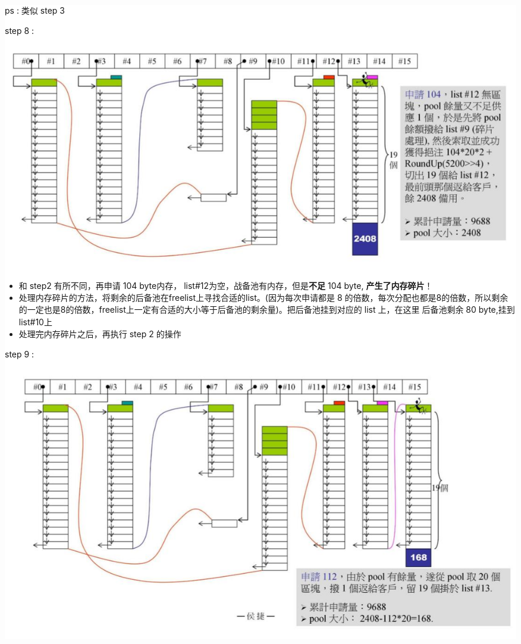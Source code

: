 ps : 类似 step 3

step 8 : 

![figure](./resources/16.jpg)

* 和 step2 有所不同，再申请 104 byte内存， list#12为空，战备池有内存，但是**不足** 104 byte, **产生了内存碎片**！
* 处理内存碎片的方法，将剩余的后备池在freelist上寻找合适的list。(因为每次申请都是 8 的倍数，每次分配也都是8的倍数，所以剩余的一定也是8的倍数，freelist上一定有合适的大小等于后备池的剩余量)。把后备池挂到对应的 list 上，在这里 后备池剩余 80 byte,挂到 list#10上
* 处理完内存碎片之后，再执行 step 2 的操作

step 9 : 

![figure](./resources/17.jpg)
